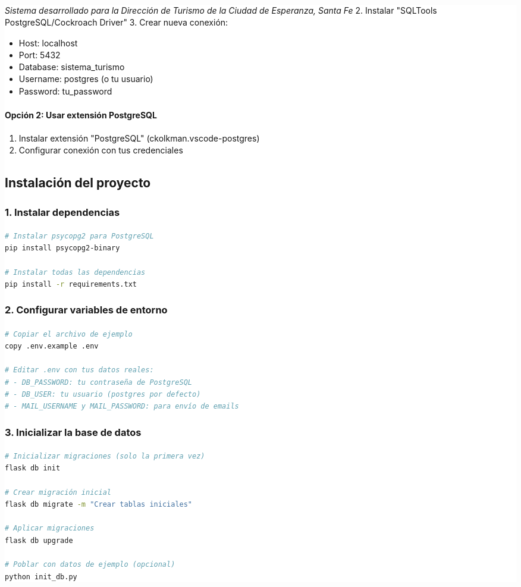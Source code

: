 
_Sistema desarrollado para la Dirección de Turismo de la Ciudad de Esperanza, Santa Fe_ 2. Instalar "SQLTools PostgreSQL/Cockroach Driver" 3. Crear nueva conexión:

- Host: localhost
- Port: 5432
- Database: sistema_turismo
- Username: postgres (o tu usuario)
- Password: tu_password

#### Opción 2: Usar extensión PostgreSQL

1. Instalar extensión "PostgreSQL" (ckolkman.vscode-postgres)
2. Configurar conexión con tus credenciales

## Instalación del proyecto

### 1. Instalar dependencias

```bash
# Instalar psycopg2 para PostgreSQL
pip install psycopg2-binary

# Instalar todas las dependencias
pip install -r requirements.txt
```

### 2. Configurar variables de entorno

```bash
# Copiar el archivo de ejemplo
copy .env.example .env

# Editar .env con tus datos reales:
# - DB_PASSWORD: tu contraseña de PostgreSQL
# - DB_USER: tu usuario (postgres por defecto)
# - MAIL_USERNAME y MAIL_PASSWORD: para envío de emails
```

### 3. Inicializar la base de datos

```bash
# Inicializar migraciones (solo la primera vez)
flask db init

# Crear migración inicial
flask db migrate -m "Crear tablas iniciales"

# Aplicar migraciones
flask db upgrade

# Poblar con datos de ejemplo (opcional)
python init_db.py
```
